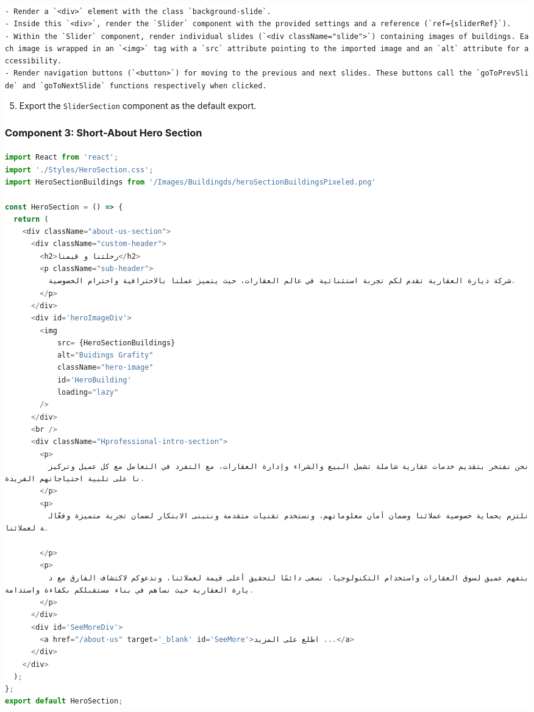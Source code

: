     - Render a `<div>` element with the class `background-slide`.
    - Inside this `<div>`, render the `Slider` component with the provided settings and a reference (`ref={sliderRef}`).
    - Within the `Slider` component, render individual slides (`<div className="slide">`) containing images of buildings. Each image is wrapped in an `<img>` tag with a `src` attribute pointing to the imported image and an `alt` attribute for accessibility.
    - Render navigation buttons (`<button>`) for moving to the previous and next slides. These buttons call the `goToPrevSlide` and `goToNextSlide` functions respectively when clicked.
5. Export the `SliderSection` component as the default export.
### Component 3: Short-About Hero Section

```jsx
import React from 'react';
import './Styles/HeroSection.css';
import HeroSectionBuildings from '/Images/Buildingds/heroSectionBuildingsPixeled.png'

const HeroSection = () => {
  return (
    <div className="about-us-section">
      <div className="custom-header">
        <h2>رحلتنا و قيمنا</h2>
        <p className="sub-header">
          شركة ديارة العقارية تقدم لكم تجربة استثنائية في عالم العقارات، حيث يتميز عملنا بالاحترافية واحترام الخصوصية.
        </p>
      </div>
      <div id='heroImageDiv'>
        <img
            src= {HeroSectionBuildings}
            alt="Buidings Grafity"
            className="hero-image"
            id='HeroBuilding'
            loading="lazy"
        />
      </div>
      <br />
      <div className="Hprofessional-intro-section">
        <p>
          نحن نفتخر بتقديم خدمات عقارية شاملة تشمل البيع والشراء وإدارة العقارات، مع التفرد في التعامل مع كل عميل وتركيزنا على تلبية احتياجاتهم الفريدة.
        </p>
        <p>
          نلتزم بحماية خصوصية عملائنا وضمان أمان معلوماتهم، ونستخدم تقنيات متقدمة ونتبنى الابتكار لضمان تجربة متميزة وفعّالة لعملائنا.

        </p>
        <p>
          بتفهم عميق لسوق العقارات واستخدام التكنولوجيا، نسعى دائمًا لتحقيق أعلى قيمة لعملائنا، وندعوكم لاكتشاف الفارق مع ديارة العقارية حيث نساهم في بناء مستقبلكم بكفاءة واستدامة.
        </p>
      </div>
      <div id='SeeMoreDiv'>
        <a href="/about-us" target='_blank' id='SeeMore'>اطلع على المزيد ...</a>
      </div>
    </div>
  );
};
export default HeroSection;
```
